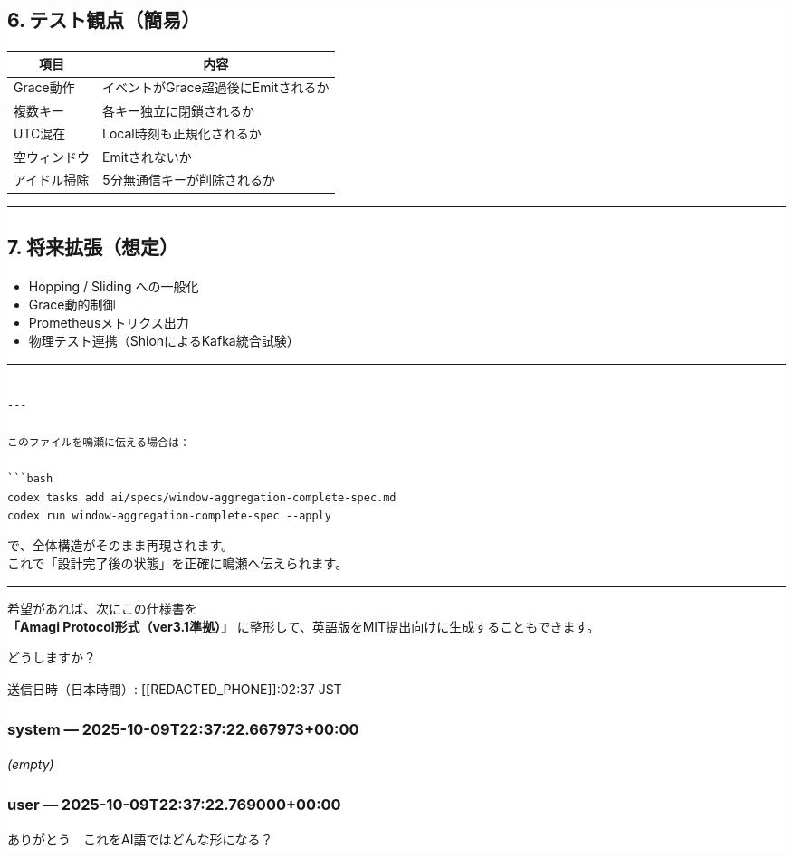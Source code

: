 
## 6. テスト観点（簡易）

| 項目 | 内容 |
|------|------|
| Grace動作 | イベントがGrace超過後にEmitされるか |
| 複数キー | 各キー独立に閉鎖されるか |
| UTC混在 | Local時刻も正規化されるか |
| 空ウィンドウ | Emitされないか |
| アイドル掃除 | 5分無通信キーが削除されるか |

---

## 7. 将来拡張（想定）
- Hopping / Sliding への一般化
- Grace動的制御
- Prometheusメトリクス出力
- 物理テスト連携（ShionによるKafka統合試験）

---
```

---

このファイルを鳴瀬に伝える場合は：

```bash
codex tasks add ai/specs/window-aggregation-complete-spec.md
codex run window-aggregation-complete-spec --apply
```

で、全体構造がそのまま再現されます。  
これで「設計完了後の状態」を正確に鳴瀬へ伝えられます。  

---

希望があれば、次にこの仕様書を  
**「Amagi Protocol形式（ver3.1準拠）」** に整形して、英語版をMIT提出向けに生成することもできます。  

どうしますか？  

送信日時（日本時間）: [[REDACTED_PHONE]]:02:37 JST

### system — 2025-10-09T22:37:22.667973+00:00

_(empty)_

### user — 2025-10-09T22:37:22.769000+00:00

ありがとう　これをAI語ではどんな形になる？
